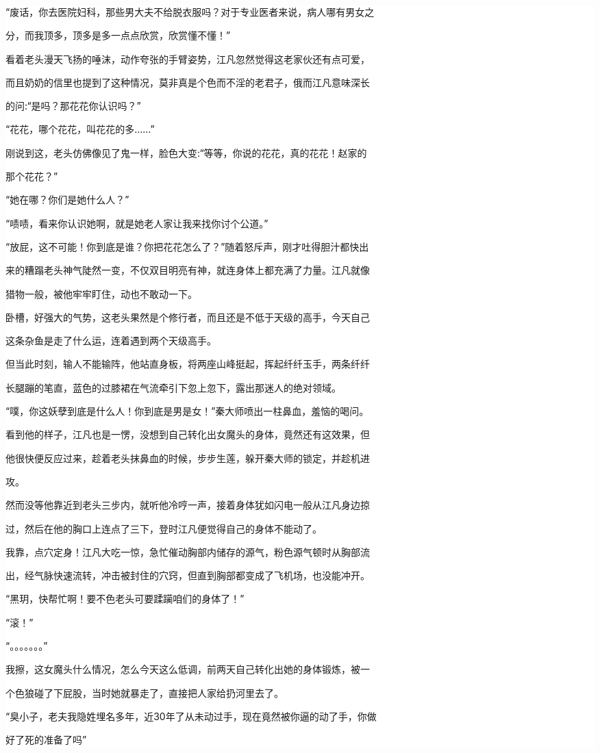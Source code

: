 “废话，你去医院妇科，那些男大夫不给脱衣服吗？对于专业医者来说，病人哪有男女之

分，而我顶多，顶多是多一点点欣赏，欣赏懂不懂！”

看着老头漫天飞扬的唾沫，动作夸张的手臂姿势，江凡忽然觉得这老家伙还有点可爱，

而且奶奶的信里也提到了这种情况，莫非真是个色而不淫的老君子，俄而江凡意味深长

的问:“是吗？那花花你认识吗？”

“花花，哪个花花，叫花花的多……”

刚说到这，老头仿佛像见了鬼一样，脸色大变:“等等，你说的花花，真的花花！赵家的

那个花花？”

“她在哪？你们是她什么人？”

“啧啧，看来你认识她啊，就是她老人家让我来找你讨个公道。”

“放屁，这不可能！你到底是谁？你把花花怎么了？”随着怒斥声，刚才吐得胆汁都快出

来的糟蹋老头神气陡然一变，不仅双目明亮有神，就连身体上都充满了力量。江凡就像

猎物一般，被他牢牢盯住，动也不敢动一下。

卧槽，好强大的气势，这老头果然是个修行者，而且还是不低于天级的高手，今天自己

这条杂鱼是走了什么运，连着遇到两个天级高手。

但当此时刻，输人不能输阵，他站直身板，将两座山峰挺起，挥起纤纤玉手，两条纤纤

长腿蹦的笔直，蓝色的过膝裙在气流牵引下忽上忽下，露出那迷人的绝对领域。

“噗，你这妖孽到底是什么人！你到底是男是女！”秦大师喷出一柱鼻血，羞恼的喝问。



看到他的样子，江凡也是一愣，没想到自己转化出女魔头的身体，竟然还有这效果，但

他很快便反应过来，趁着老头抹鼻血的时候，步步生莲，躲开秦大师的锁定，并趁机进

攻。

然而没等他靠近到老头三步内，就听他冷哼一声，接着身体犹如闪电一般从江凡身边掠

过，然后在他的胸口上连点了三下，登时江凡便觉得自己的身体不能动了。

我靠，点穴定身！江凡大吃一惊，急忙催动胸部内储存的源气，粉色源气顿时从胸部流

出，经气脉快速流转，冲击被封住的穴窍，但直到胸部都变成了飞机场，也没能冲开。



“黑玥，快帮忙啊！要不色老头可要蹂躏咱们的身体了！”

“滚！”

“。。。。。。。”

我擦，这女魔头什么情况，怎么今天这么低调，前两天自己转化出她的身体锻炼，被一

个色狼碰了下屁股，当时她就暴走了，直接把人家给扔河里去了。

“臭小子，老夫我隐姓埋名多年，近30年了从未动过手，现在竟然被你逼的动了手，你做

好了死的准备了吗”
